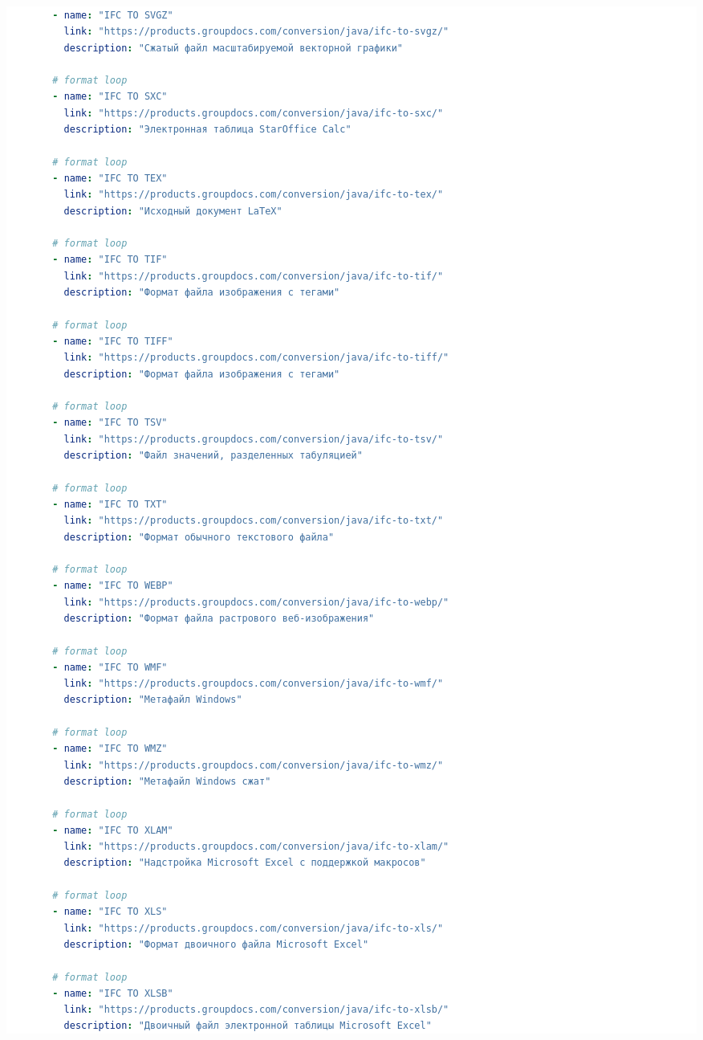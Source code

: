 ```yaml
        - name: "IFC TO SVGZ"
          link: "https://products.groupdocs.com/conversion/java/ifc-to-svgz/"
          description: "Сжатый файл масштабируемой векторной графики"

        # format loop
        - name: "IFC TO SXC"
          link: "https://products.groupdocs.com/conversion/java/ifc-to-sxc/"
          description: "Электронная таблица StarOffice Calc"

        # format loop
        - name: "IFC TO TEX"
          link: "https://products.groupdocs.com/conversion/java/ifc-to-tex/"
          description: "Исходный документ LaTeX"

        # format loop
        - name: "IFC TO TIF"
          link: "https://products.groupdocs.com/conversion/java/ifc-to-tif/"
          description: "Формат файла изображения с тегами"

        # format loop
        - name: "IFC TO TIFF"
          link: "https://products.groupdocs.com/conversion/java/ifc-to-tiff/"
          description: "Формат файла изображения с тегами"

        # format loop
        - name: "IFC TO TSV"
          link: "https://products.groupdocs.com/conversion/java/ifc-to-tsv/"
          description: "Файл значений, разделенных табуляцией"

        # format loop
        - name: "IFC TO TXT"
          link: "https://products.groupdocs.com/conversion/java/ifc-to-txt/"
          description: "Формат обычного текстового файла"

        # format loop
        - name: "IFC TO WEBP"
          link: "https://products.groupdocs.com/conversion/java/ifc-to-webp/"
          description: "Формат файла растрового веб-изображения"

        # format loop
        - name: "IFC TO WMF"
          link: "https://products.groupdocs.com/conversion/java/ifc-to-wmf/"
          description: "Метафайл Windows"

        # format loop
        - name: "IFC TO WMZ"
          link: "https://products.groupdocs.com/conversion/java/ifc-to-wmz/"
          description: "Метафайл Windows сжат"

        # format loop
        - name: "IFC TO XLAM"
          link: "https://products.groupdocs.com/conversion/java/ifc-to-xlam/"
          description: "Надстройка Microsoft Excel с поддержкой макросов"

        # format loop
        - name: "IFC TO XLS"
          link: "https://products.groupdocs.com/conversion/java/ifc-to-xls/"
          description: "Формат двоичного файла Microsoft Excel"

        # format loop
        - name: "IFC TO XLSB"
          link: "https://products.groupdocs.com/conversion/java/ifc-to-xlsb/"
          description: "Двоичный файл электронной таблицы Microsoft Excel"
```